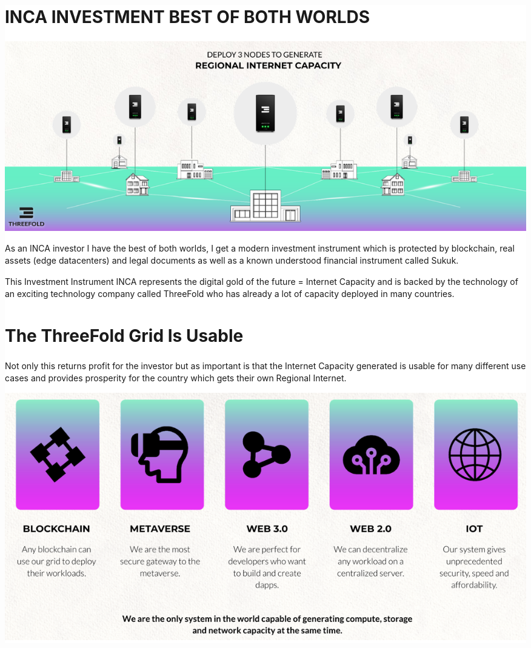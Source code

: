 # INCA INVESTMENT BEST OF BOTH WORLDS

![image alt text](img/regional_internet_capacity.png)

As an INCA investor I have the best of both worlds, I get a modern investment instrument which is protected by blockchain, real assets (edge datacenters) and legal documents as well as a known understood financial instrument called Sukuk.

This Investment Instrument INCA represents the digital gold of the future = Internet Capacity and is backed by the technology of an exciting technology company called ThreeFold who has already a lot of capacity deployed in many countries.

# The ThreeFold Grid Is Usable

Not only this returns profit for the investor but as important is that the Internet Capacity generated is usable for many different use cases and provides prosperity for the country which gets their own Regional Internet.  

![image alt text](img/usecases.png)
